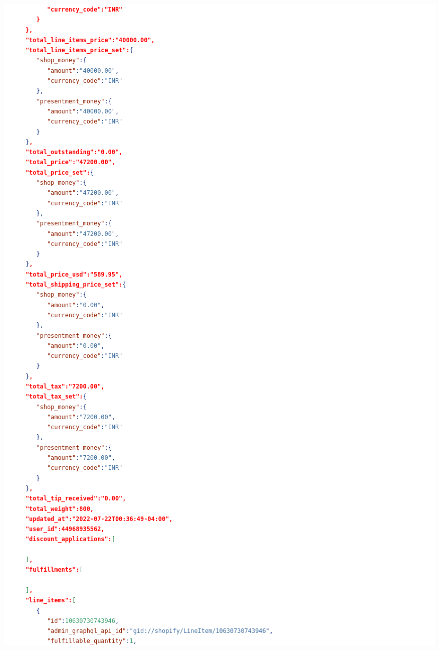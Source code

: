 ```json
            "currency_code":"INR"
         }
      },
      "total_line_items_price":"40000.00",
      "total_line_items_price_set":{
         "shop_money":{
            "amount":"40000.00",
            "currency_code":"INR"
         },
         "presentment_money":{
            "amount":"40000.00",
            "currency_code":"INR"
         }
      },
      "total_outstanding":"0.00",
      "total_price":"47200.00",
      "total_price_set":{
         "shop_money":{
            "amount":"47200.00",
            "currency_code":"INR"
         },
         "presentment_money":{
            "amount":"47200.00",
            "currency_code":"INR"
         }
      },
      "total_price_usd":"589.95",
      "total_shipping_price_set":{
         "shop_money":{
            "amount":"0.00",
            "currency_code":"INR"
         },
         "presentment_money":{
            "amount":"0.00",
            "currency_code":"INR"
         }
      },
      "total_tax":"7200.00",
      "total_tax_set":{
         "shop_money":{
            "amount":"7200.00",
            "currency_code":"INR"
         },
         "presentment_money":{
            "amount":"7200.00",
            "currency_code":"INR"
         }
      },
      "total_tip_received":"0.00",
      "total_weight":800,
      "updated_at":"2022-07-22T00:36:49-04:00",
      "user_id":44968935562,
      "discount_applications":[
          
      ],
      "fulfillments":[
          
      ],
      "line_items":[
         {
            "id":10630730743946,
            "admin_graphql_api_id":"gid://shopify/LineItem/10630730743946",
            "fulfillable_quantity":1,
```